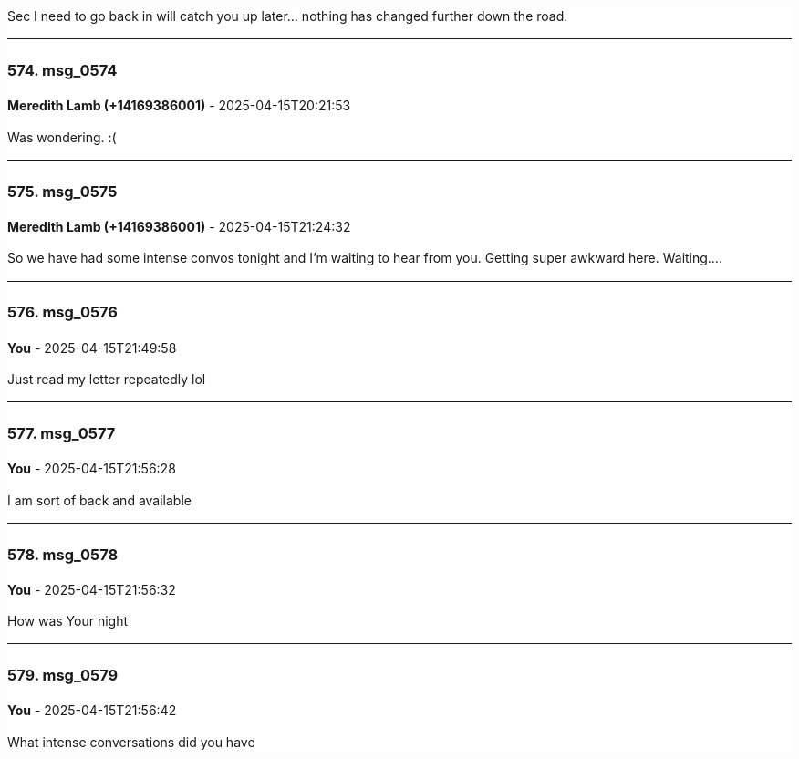 Sec
I need to go back in will catch you up later… nothing has changed further down the road\.


---

### 574. msg_0574

**Meredith Lamb \(\+14169386001\)** - 2025-04-15T20:21:53

>
Was wondering\. :\(


---

### 575. msg_0575

**Meredith Lamb \(\+14169386001\)** - 2025-04-15T21:24:32

So we have had some intense convos tonight and I’m waiting to hear from you\. Getting super awkward here\. Waiting…\.


---

### 576. msg_0576

**You** - 2025-04-15T21:49:58

Just read my letter repeatedly lol


---

### 577. msg_0577

**You** - 2025-04-15T21:56:28

I am sort of back and available


---

### 578. msg_0578

**You** - 2025-04-15T21:56:32

How was
Your night


---

### 579. msg_0579

**You** - 2025-04-15T21:56:42

What intense conversations did you have
